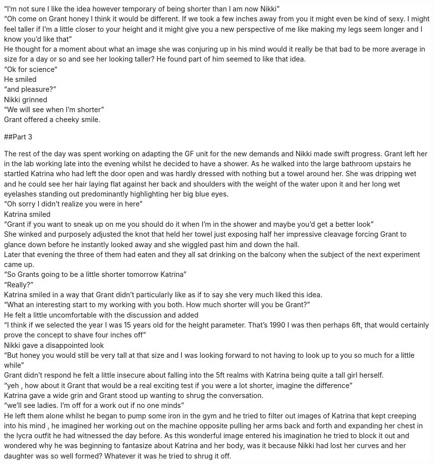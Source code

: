 “I’m not sure I like the idea however temporary of being shorter than I am now Nikki”   
“Oh come on Grant honey I think it would be different. If we took a few inches away from you it might even be kind of sexy. I might feel taller if I’m a little closer to your height and it might give you a new perspective of me like making my legs seem longer and I know you’d like that”   
He thought for a moment about what an image she was conjuring up in his mind would it really be that bad to be more average in size for a day or so and see her looking taller? He found part of him seemed to like that idea.  
“Ok for science“   
He smiled   
“and pleasure?”   
Nikki grinned   
“We will see when I’m shorter”   
Grant offered a cheeky smile.  
  
  
##Part 3  
  
  
The rest of the day was spent working on adapting the GF unit for the new demands and Nikki made swift progress. Grant left her in the lab working late into the evening whilst he decided to have a shower. As he walked into the large bathroom upstairs he startled Katrina who had left the door open and was hardly dressed with nothing but a towel around her. She was dripping wet and he could see her hair laying flat against her back and shoulders with the weight of the water upon it and her long wet eyelashes standing out predominantly highlighting her big blue eyes.  
“Oh sorry I didn’t realize you were in here”   
Katrina smiled   
“Grant if you want to sneak up on me you should do it when I’m in the shower and maybe you’d get a better look”   
She winked and purposely adjusted the knot that held her towel just exposing half her impressive cleavage forcing Grant to glance down before he instantly looked away and she wiggled past him and down the hall.  
Later that evening the three of them had eaten and they all sat drinking on the balcony when the subject of the next experiment came up.   
“So Grants going to be a little shorter tomorrow Katrina”  
“Really?”   
Katrina smiled in a way that Grant didn’t particularly like as if to say she very much liked this idea.  
“What an interesting start to my working with you both. How much shorter will you be Grant?”  
He felt a little uncomfortable with the discussion and added   
“I think if we selected the year I was 15 years old for the height parameter. That’s 1990 I was then perhaps 6ft, that would certainly prove the concept to shave four inches off”  
Nikki gave a disappointed look   
“But honey you would still be very tall at that size and I was looking forward to not having to look up to you so much for a little while”  
Grant didn’t respond he felt a little insecure about falling into the 5ft realms with Katrina being quite a tall girl herself.   
“yeh , how about it Grant that would be a real exciting test if you were a lot shorter, imagine the difference”   
Katrina gave a wide grin and Grant stood up wanting to shrug the conversation.  
“we’ll see ladies. I’m off for a work out if no one minds”   
He left them alone whilst he began to pump some iron in the gym and he tried to filter out images of Katrina that kept creeping into his mind , he imagined her working out on the machine opposite pulling her arms back and forth and expanding her chest in the lycra outfit he had witnessed the day before. As this wonderful image entered his imagination he tried to block it out and wondered why he was beginning to fantasize about Katrina and her body, was it because Nikki had lost her curves and her daughter was so well formed? Whatever it was he tried to shrug it off.  
  